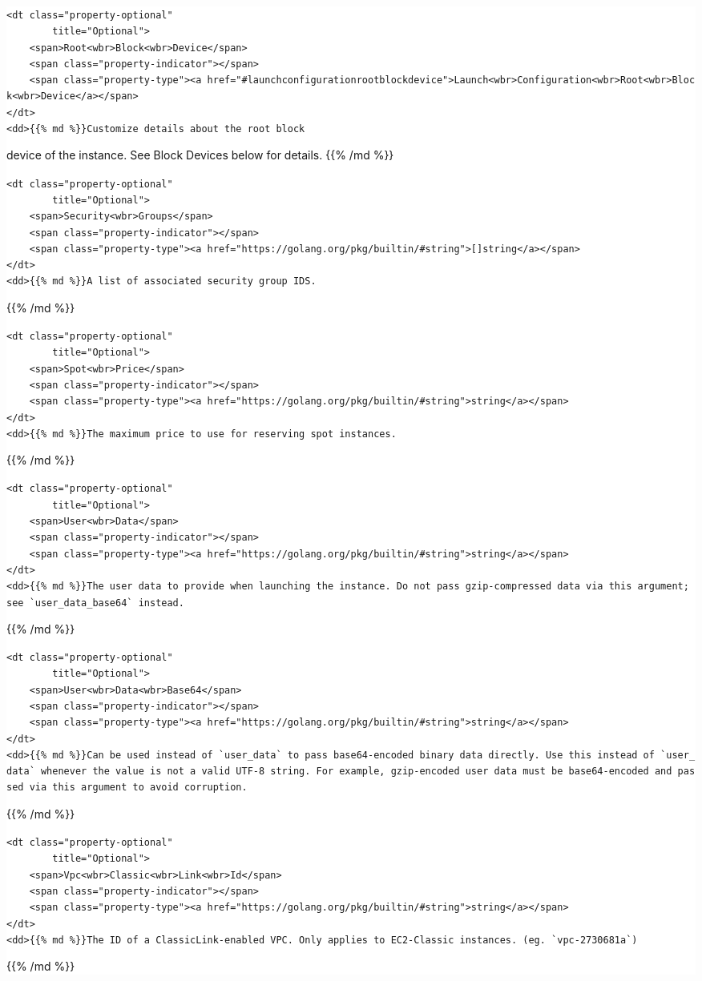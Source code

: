     <dt class="property-optional"
            title="Optional">
        <span>Root<wbr>Block<wbr>Device</span>
        <span class="property-indicator"></span>
        <span class="property-type"><a href="#launchconfigurationrootblockdevice">Launch<wbr>Configuration<wbr>Root<wbr>Block<wbr>Device</a></span>
    </dt>
    <dd>{{% md %}}Customize details about the root block
device of the instance. See Block Devices below for details.
{{% /md %}}</dd>

    <dt class="property-optional"
            title="Optional">
        <span>Security<wbr>Groups</span>
        <span class="property-indicator"></span>
        <span class="property-type"><a href="https://golang.org/pkg/builtin/#string">[]string</a></span>
    </dt>
    <dd>{{% md %}}A list of associated security group IDS.
{{% /md %}}</dd>

    <dt class="property-optional"
            title="Optional">
        <span>Spot<wbr>Price</span>
        <span class="property-indicator"></span>
        <span class="property-type"><a href="https://golang.org/pkg/builtin/#string">string</a></span>
    </dt>
    <dd>{{% md %}}The maximum price to use for reserving spot instances.
{{% /md %}}</dd>

    <dt class="property-optional"
            title="Optional">
        <span>User<wbr>Data</span>
        <span class="property-indicator"></span>
        <span class="property-type"><a href="https://golang.org/pkg/builtin/#string">string</a></span>
    </dt>
    <dd>{{% md %}}The user data to provide when launching the instance. Do not pass gzip-compressed data via this argument; see `user_data_base64` instead.
{{% /md %}}</dd>

    <dt class="property-optional"
            title="Optional">
        <span>User<wbr>Data<wbr>Base64</span>
        <span class="property-indicator"></span>
        <span class="property-type"><a href="https://golang.org/pkg/builtin/#string">string</a></span>
    </dt>
    <dd>{{% md %}}Can be used instead of `user_data` to pass base64-encoded binary data directly. Use this instead of `user_data` whenever the value is not a valid UTF-8 string. For example, gzip-encoded user data must be base64-encoded and passed via this argument to avoid corruption.
{{% /md %}}</dd>

    <dt class="property-optional"
            title="Optional">
        <span>Vpc<wbr>Classic<wbr>Link<wbr>Id</span>
        <span class="property-indicator"></span>
        <span class="property-type"><a href="https://golang.org/pkg/builtin/#string">string</a></span>
    </dt>
    <dd>{{% md %}}The ID of a ClassicLink-enabled VPC. Only applies to EC2-Classic instances. (eg. `vpc-2730681a`)
{{% /md %}}</dd>
